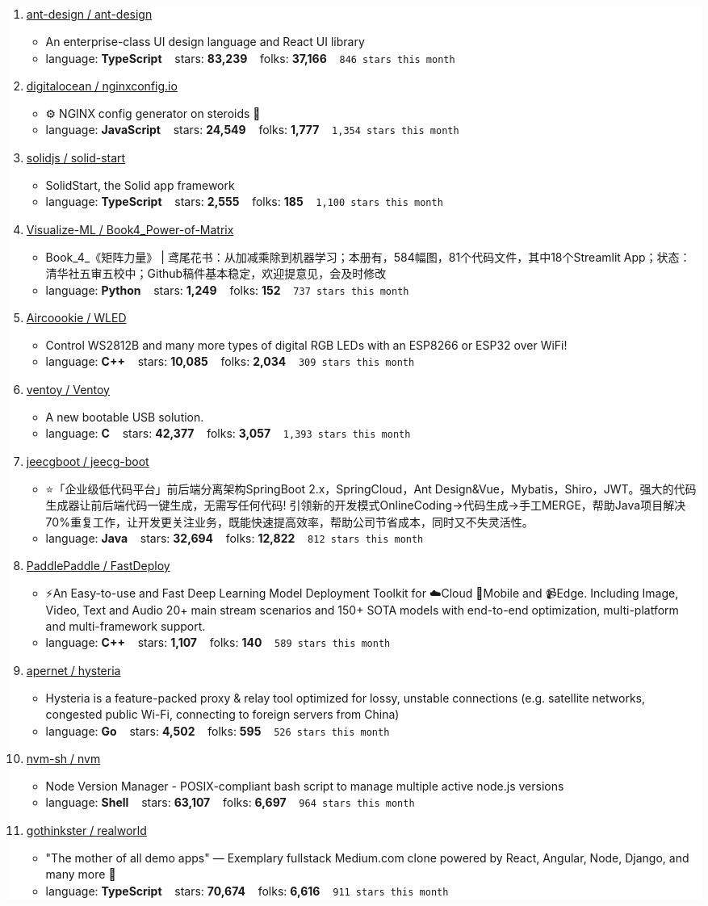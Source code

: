 1. [ant-design / ant-design](https://github.com/ant-design/ant-design)
    - An enterprise-class UI design language and React UI library
    - language: **TypeScript** &nbsp;&nbsp; stars: **83,239** &nbsp;&nbsp; folks: **37,166**  &nbsp;&nbsp; `846 stars this month`

1. [digitalocean / nginxconfig.io](https://github.com/digitalocean/nginxconfig.io)
    - ⚙️ NGINX config generator on steroids 💉
    - language: **JavaScript** &nbsp;&nbsp; stars: **24,549** &nbsp;&nbsp; folks: **1,777**  &nbsp;&nbsp; `1,354 stars this month`

1. [solidjs / solid-start](https://github.com/solidjs/solid-start)
    - SolidStart, the Solid app framework
    - language: **TypeScript** &nbsp;&nbsp; stars: **2,555** &nbsp;&nbsp; folks: **185**  &nbsp;&nbsp; `1,100 stars this month`

1. [Visualize-ML / Book4_Power-of-Matrix](https://github.com/Visualize-ML/Book4_Power-of-Matrix)
    - Book_4_《矩阵力量》 | 鸢尾花书：从加减乘除到机器学习；本册有，584幅图，81个代码文件，其中18个Streamlit App；状态：清华社五审五校中；Github稿件基本稳定，欢迎提意见，会及时修改
    - language: **Python** &nbsp;&nbsp; stars: **1,249** &nbsp;&nbsp; folks: **152**  &nbsp;&nbsp; `737 stars this month`

1. [Aircoookie / WLED](https://github.com/Aircoookie/WLED)
    - Control WS2812B and many more types of digital RGB LEDs with an ESP8266 or ESP32 over WiFi!
    - language: **C++** &nbsp;&nbsp; stars: **10,085** &nbsp;&nbsp; folks: **2,034**  &nbsp;&nbsp; `309 stars this month`

1. [ventoy / Ventoy](https://github.com/ventoy/Ventoy)
    - A new bootable USB solution.
    - language: **C** &nbsp;&nbsp; stars: **42,377** &nbsp;&nbsp; folks: **3,057**  &nbsp;&nbsp; `1,393 stars this month`

1. [jeecgboot / jeecg-boot](https://github.com/jeecgboot/jeecg-boot)
    - ⭐️「企业级低代码平台」前后端分离架构SpringBoot 2.x，SpringCloud，Ant Design&Vue，Mybatis，Shiro，JWT。强大的代码生成器让前后端代码一键生成，无需写任何代码! 引领新的开发模式OnlineCoding->代码生成->手工MERGE，帮助Java项目解决70%重复工作，让开发更关注业务，既能快速提高效率，帮助公司节省成本，同时又不失灵活性。
    - language: **Java** &nbsp;&nbsp; stars: **32,694** &nbsp;&nbsp; folks: **12,822**  &nbsp;&nbsp; `812 stars this month`

1. [PaddlePaddle / FastDeploy](https://github.com/PaddlePaddle/FastDeploy)
    - ⚡️An Easy-to-use and Fast Deep Learning Model Deployment Toolkit for ☁️Cloud 📱Mobile and 📹Edge. Including Image, Video, Text and Audio 20+ main stream scenarios and 150+ SOTA models with end-to-end optimization, multi-platform and multi-framework support.
    - language: **C++** &nbsp;&nbsp; stars: **1,107** &nbsp;&nbsp; folks: **140**  &nbsp;&nbsp; `589 stars this month`

1. [apernet / hysteria](https://github.com/apernet/hysteria)
    - Hysteria is a feature-packed proxy & relay tool optimized for lossy, unstable connections (e.g. satellite networks, congested public Wi-Fi, connecting to foreign servers from China)
    - language: **Go** &nbsp;&nbsp; stars: **4,502** &nbsp;&nbsp; folks: **595**  &nbsp;&nbsp; `526 stars this month`

1. [nvm-sh / nvm](https://github.com/nvm-sh/nvm)
    - Node Version Manager - POSIX-compliant bash script to manage multiple active node.js versions
    - language: **Shell** &nbsp;&nbsp; stars: **63,107** &nbsp;&nbsp; folks: **6,697**  &nbsp;&nbsp; `964 stars this month`

1. [gothinkster / realworld](https://github.com/gothinkster/realworld)
    - "The mother of all demo apps" — Exemplary fullstack Medium.com clone powered by React, Angular, Node, Django, and many more 🏅
    - language: **TypeScript** &nbsp;&nbsp; stars: **70,674** &nbsp;&nbsp; folks: **6,616**  &nbsp;&nbsp; `911 stars this month`
